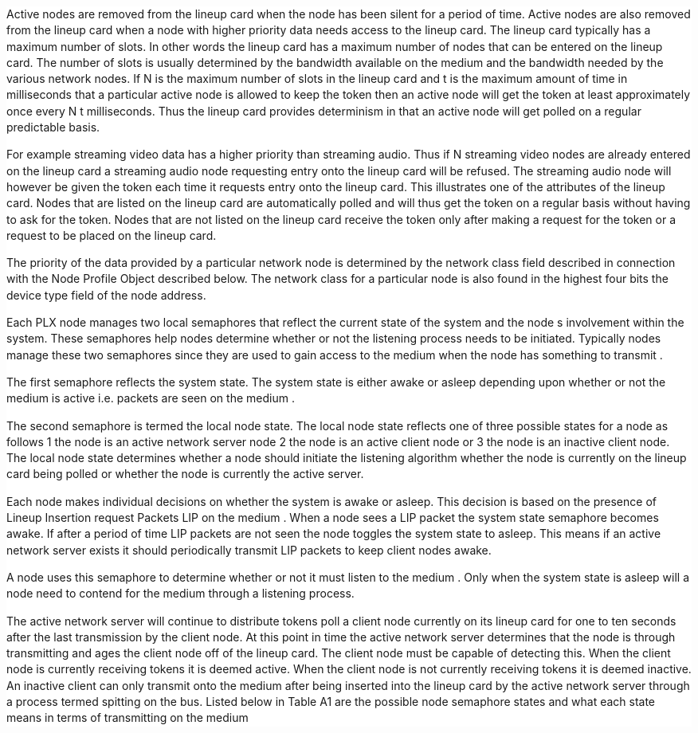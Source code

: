 Active nodes are removed from the lineup card when the node has been silent for a period of time. Active nodes are also removed from the lineup card when a node with higher priority data needs access to the lineup card. The lineup card typically has a maximum number of slots. In other words the lineup card has a maximum number of nodes that can be entered on the lineup card. The number of slots is usually determined by the bandwidth available on the medium and the bandwidth needed by the various network nodes. If N is the maximum number of slots in the lineup card and t is the maximum amount of time in milliseconds that a particular active node is allowed to keep the token then an active node will get the token at least approximately once every N t milliseconds. Thus the lineup card provides determinism in that an active node will get polled on a regular predictable basis.

For example streaming video data has a higher priority than streaming audio. Thus if N streaming video nodes are already entered on the lineup card a streaming audio node requesting entry onto the lineup card will be refused. The streaming audio node will however be given the token each time it requests entry onto the lineup card. This illustrates one of the attributes of the lineup card. Nodes that are listed on the lineup card are automatically polled and will thus get the token on a regular basis without having to ask for the token. Nodes that are not listed on the lineup card receive the token only after making a request for the token or a request to be placed on the lineup card.

The priority of the data provided by a particular network node is determined by the network class field described in connection with the Node Profile Object described below. The network class for a particular node is also found in the highest four bits the device type field of the node address.

Each PLX node manages two local semaphores that reflect the current state of the system and the node s involvement within the system. These semaphores help nodes determine whether or not the listening process needs to be initiated. Typically nodes manage these two semaphores since they are used to gain access to the medium when the node has something to transmit .

The first semaphore reflects the system state. The system state is either awake or asleep depending upon whether or not the medium is active i.e. packets are seen on the medium .

The second semaphore is termed the local node state. The local node state reflects one of three possible states for a node as follows 1 the node is an active network server node 2 the node is an active client node or 3 the node is an inactive client node. The local node state determines whether a node should initiate the listening algorithm whether the node is currently on the lineup card being polled or whether the node is currently the active server.

Each node makes individual decisions on whether the system is awake or asleep. This decision is based on the presence of Lineup Insertion request Packets LIP on the medium . When a node sees a LIP packet the system state semaphore becomes awake. If after a period of time LIP packets are not seen the node toggles the system state to asleep. This means if an active network server exists it should periodically transmit LIP packets to keep client nodes awake.

A node uses this semaphore to determine whether or not it must listen to the medium . Only when the system state is asleep will a node need to contend for the medium through a listening process.

The active network server will continue to distribute tokens poll a client node currently on its lineup card for one to ten seconds after the last transmission by the client node. At this point in time the active network server determines that the node is through transmitting and ages the client node off of the lineup card. The client node must be capable of detecting this. When the client node is currently receiving tokens it is deemed active. When the client node is not currently receiving tokens it is deemed inactive. An inactive client can only transmit onto the medium after being inserted into the lineup card by the active network server through a process termed spitting on the bus. Listed below in Table A1 are the possible node semaphore states and what each state means in terms of transmitting on the medium 
